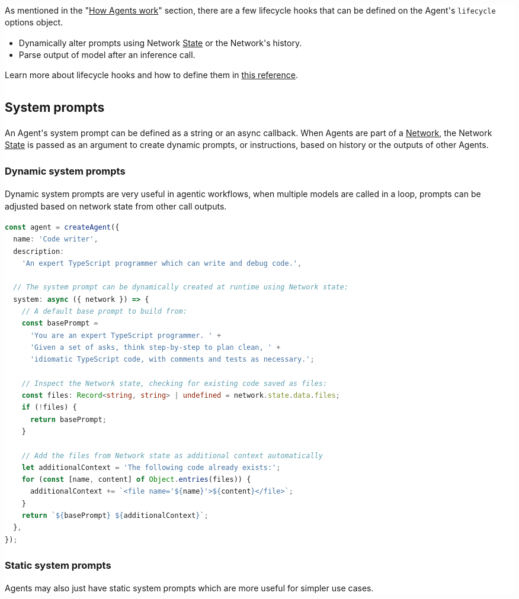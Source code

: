 As mentioned in the "[How Agents work](#how-agents-work)" section, there are a few lifecycle hooks that can be defined on the Agent's `lifecycle` options object.

* Dynamically alter prompts using Network [State](/concepts/state) or the Network's history.
* Parse output of model after an inference call.

Learn more about lifecycle hooks and how to define them in [this reference](/reference/create-agent#lifecycle).

## System prompts

An Agent's system prompt can be defined as a string or an async callback. When Agents are part of a [Network](/concepts/networks), the Network [State](/concepts/state) is passed as an argument to create dynamic prompts, or instructions, based on history or the outputs of other Agents.

### Dynamic system prompts

Dynamic system prompts are very useful in agentic workflows, when multiple models are called in a loop, prompts can be adjusted based on network state from other call outputs.

```ts
const agent = createAgent({
  name: 'Code writer',
  description:
    'An expert TypeScript programmer which can write and debug code.',

  // The system prompt can be dynamically created at runtime using Network state:
  system: async ({ network }) => {
    // A default base prompt to build from:
    const basePrompt =
      'You are an expert TypeScript programmer. ' +
      'Given a set of asks, think step-by-step to plan clean, ' +
      'idiomatic TypeScript code, with comments and tests as necessary.';

    // Inspect the Network state, checking for existing code saved as files:
    const files: Record<string, string> | undefined = network.state.data.files;
    if (!files) {
      return basePrompt;
    }

    // Add the files from Network state as additional context automatically
    let additionalContext = 'The following code already exists:';
    for (const [name, content] of Object.entries(files)) {
      additionalContext += `<file name='${name}'>${content}</file>`;
    }
    return `${basePrompt} ${additionalContext}`;
  },
});
```

### Static system prompts

Agents may also just have static system prompts which are more useful for simpler use cases.
